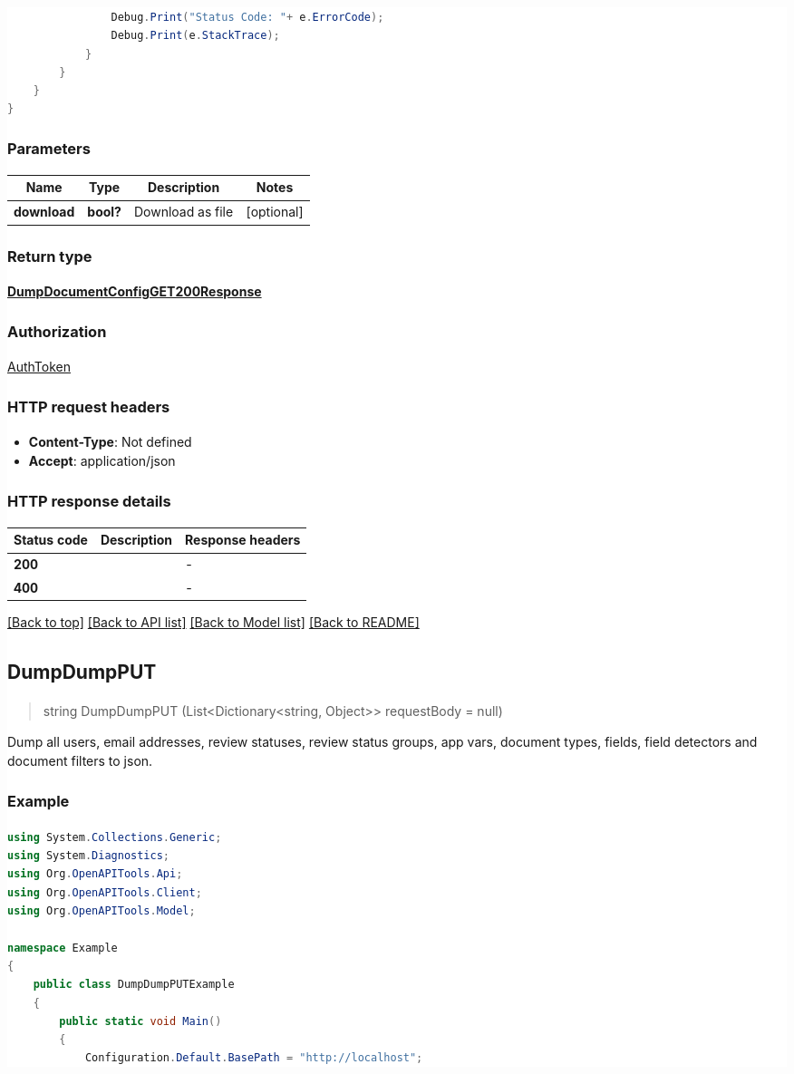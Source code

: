 ```csharp
                Debug.Print("Status Code: "+ e.ErrorCode);
                Debug.Print(e.StackTrace);
            }
        }
    }
}
```

### Parameters


Name | Type | Description  | Notes
------------- | ------------- | ------------- | -------------
 **download** | **bool?**| Download as file | [optional] 

### Return type

[**DumpDocumentConfigGET200Response**](DumpDocumentConfigGET200Response.md)

### Authorization

[AuthToken](../README.md#AuthToken)

### HTTP request headers

- **Content-Type**: Not defined
- **Accept**: application/json


### HTTP response details
| Status code | Description | Response headers |
|-------------|-------------|------------------|
| **200** |  |  -  |
| **400** |  |  -  |

[[Back to top]](#)
[[Back to API list]](../README.md#documentation-for-api-endpoints)
[[Back to Model list]](../README.md#documentation-for-models)
[[Back to README]](../README.md)


## DumpDumpPUT

> string DumpDumpPUT (List<Dictionary<string, Object>> requestBody = null)



Dump all users, email addresses, review statuses, review status groups, app vars, document types, fields, field detectors and document filters to json.

### Example

```csharp
using System.Collections.Generic;
using System.Diagnostics;
using Org.OpenAPITools.Api;
using Org.OpenAPITools.Client;
using Org.OpenAPITools.Model;

namespace Example
{
    public class DumpDumpPUTExample
    {
        public static void Main()
        {
            Configuration.Default.BasePath = "http://localhost";
```